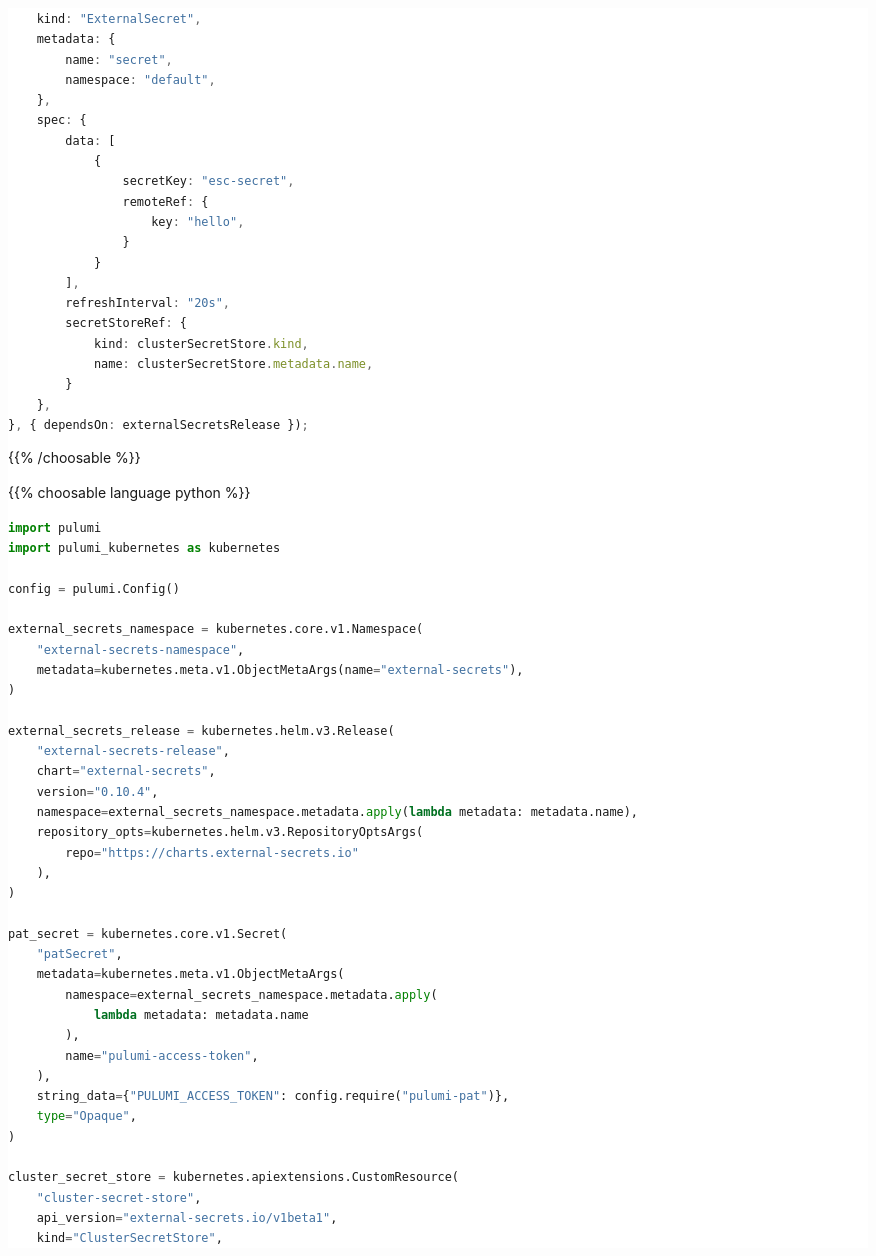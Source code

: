 ```typescript
    kind: "ExternalSecret",
    metadata: {
        name: "secret",
        namespace: "default",
    },
    spec: {
        data: [
            {
                secretKey: "esc-secret",
                remoteRef: {
                    key: "hello",
                }
            }
        ],
        refreshInterval: "20s",
        secretStoreRef: {
            kind: clusterSecretStore.kind,
            name: clusterSecretStore.metadata.name,
        }
    },
}, { dependsOn: externalSecretsRelease });
```

{{% /choosable %}}

{{% choosable language python %}}

```python
import pulumi
import pulumi_kubernetes as kubernetes

config = pulumi.Config()

external_secrets_namespace = kubernetes.core.v1.Namespace(
    "external-secrets-namespace",
    metadata=kubernetes.meta.v1.ObjectMetaArgs(name="external-secrets"),
)

external_secrets_release = kubernetes.helm.v3.Release(
    "external-secrets-release",
    chart="external-secrets",
    version="0.10.4",
    namespace=external_secrets_namespace.metadata.apply(lambda metadata: metadata.name),
    repository_opts=kubernetes.helm.v3.RepositoryOptsArgs(
        repo="https://charts.external-secrets.io"
    ),
)

pat_secret = kubernetes.core.v1.Secret(
    "patSecret",
    metadata=kubernetes.meta.v1.ObjectMetaArgs(
        namespace=external_secrets_namespace.metadata.apply(
            lambda metadata: metadata.name
        ),
        name="pulumi-access-token",
    ),
    string_data={"PULUMI_ACCESS_TOKEN": config.require("pulumi-pat")},
    type="Opaque",
)

cluster_secret_store = kubernetes.apiextensions.CustomResource(
    "cluster-secret-store",
    api_version="external-secrets.io/v1beta1",
    kind="ClusterSecretStore",
```
